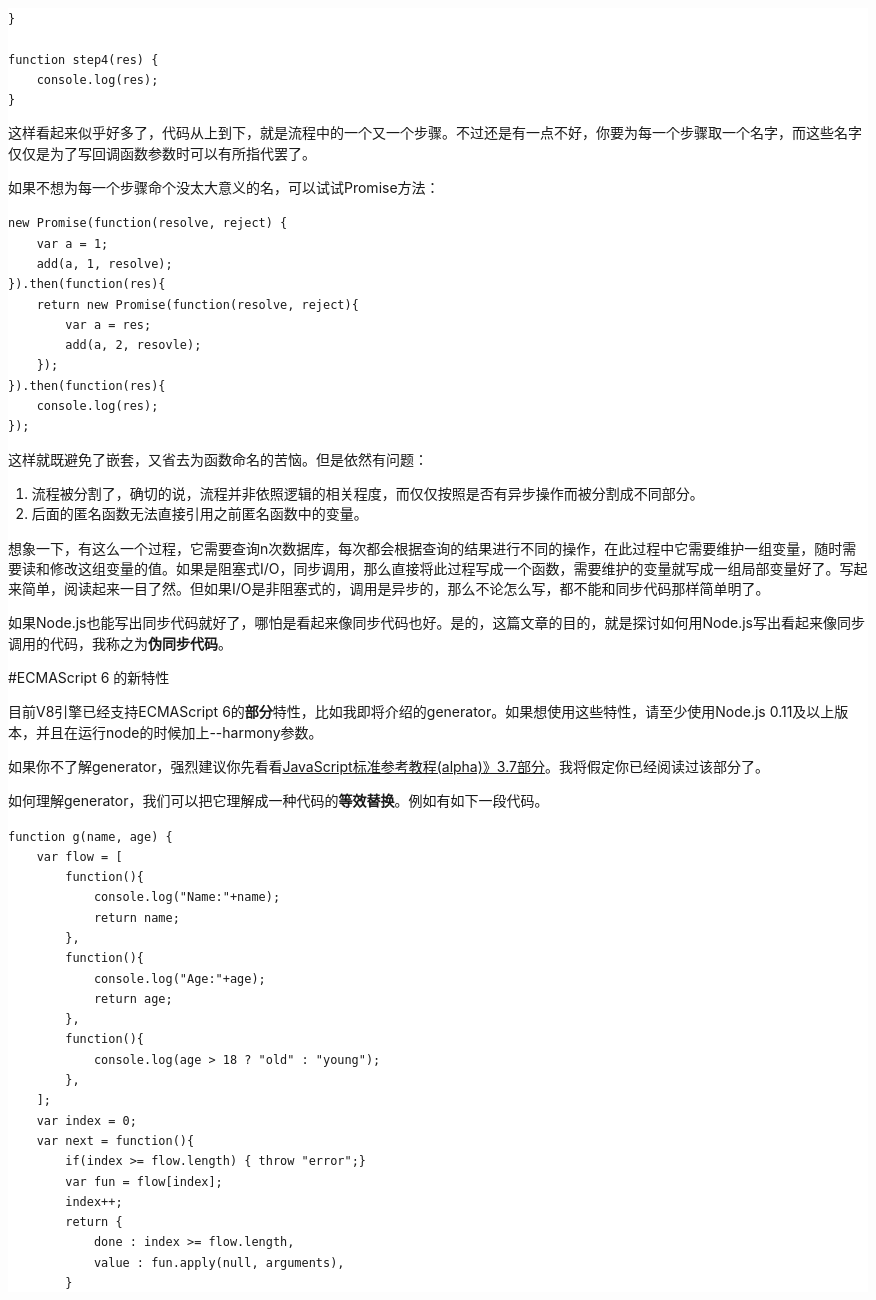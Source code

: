 ```
}

function step4(res) {
    console.log(res);
}
```

这样看起来似乎好多了，代码从上到下，就是流程中的一个又一个步骤。不过还是有一点不好，你要为每一个步骤取一个名字，而这些名字仅仅是为了写回调函数参数时可以有所指代罢了。

如果不想为每一个步骤命个没太大意义的名，可以试试Promise方法：

```
new Promise(function(resolve, reject) {
    var a = 1;
    add(a, 1, resolve);
}).then(function(res){
    return new Promise(function(resolve, reject){
        var a = res;
        add(a, 2, resovle);
    });
}).then(function(res){
    console.log(res);
});
```

这样就既避免了嵌套，又省去为函数命名的苦恼。但是依然有问题：

1. 流程被分割了，确切的说，流程并非依照逻辑的相关程度，而仅仅按照是否有异步操作而被分割成不同部分。
2. 后面的匿名函数无法直接引用之前匿名函数中的变量。

想象一下，有这么一个过程，它需要查询n次数据库，每次都会根据查询的结果进行不同的操作，在此过程中它需要维护一组变量，随时需要读和修改这组变量的值。如果是阻塞式I/O，同步调用，那么直接将此过程写成一个函数，需要维护的变量就写成一组局部变量好了。写起来简单，阅读起来一目了然。但如果I/O是非阻塞式的，调用是异步的，那么不论怎么写，都不能和同步代码那样简单明了。

如果Node.js也能写出同步代码就好了，哪怕是看起来像同步代码也好。是的，这篇文章的目的，就是探讨如何用Node.js写出看起来像同步调用的代码，我称之为**伪同步代码**。

#ECMAScript 6 的新特性

目前V8引擎已经支持ECMAScript 6的<b>部分</b>特性，比如我即将介绍的generator。如果想使用这些特性，请至少使用Node.js 0.11及以上版本，并且在运行node的时候加上--harmony参数。

如果你不了解generator，强烈建议你先看看[JavaScript标准参考教程(alpha)》3.7部分](http://javascript.ruanyifeng.com/advanced/ecmascript6.html#toc9)。我将假定你已经阅读过该部分了。

如何理解generator，我们可以把它理解成一种代码的<b>等效替换</b>。例如有如下一段代码。

```
function g(name, age) {
    var flow = [
        function(){
            console.log("Name:"+name);
            return name;
        },
        function(){
            console.log("Age:"+age);
            return age;
        },
        function(){
            console.log(age > 18 ? "old" : "young");
        },
    ];
    var index = 0;
    var next = function(){
        if(index >= flow.length) { throw "error";}
        var fun = flow[index];
        index++;
        return {
            done : index >= flow.length,
            value : fun.apply(null, arguments),
        }
```